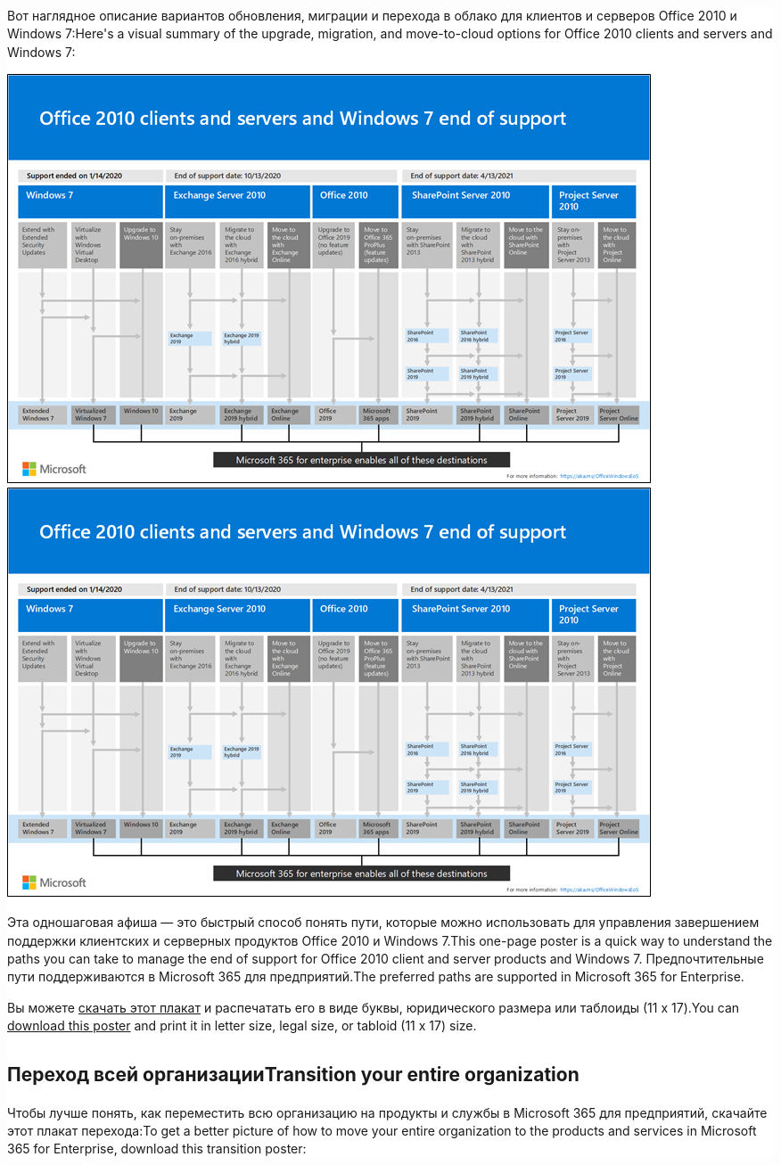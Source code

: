 <span data-ttu-id="62cf1-219">Вот наглядное описание вариантов обновления, миграции и перехода в облако для клиентов и серверов Office 2010 и Windows 7:</span><span class="sxs-lookup"><span data-stu-id="62cf1-219">Here's a visual summary of the upgrade, migration, and move-to-cloud options for Office 2010 clients and servers and Windows 7:</span></span>

<span data-ttu-id="62cf1-220">[![Изображение, на котором показаны варианты окончания поддержки клиентов и серверов Office 2010 и Windows 7.](../media/microsoft-365-overview/office2010-windows7-end-of-support.png)](../downloads/Office2010Windows7EndOfSupport.pdf)</span><span class="sxs-lookup"><span data-stu-id="62cf1-220">[![Image showing the options for the end of support for Office 2010 clients and servers and Windows 7.](../media/microsoft-365-overview/office2010-windows7-end-of-support.png)](../downloads/Office2010Windows7EndOfSupport.pdf)</span></span>

<span data-ttu-id="62cf1-221">Эта одношаговая афиша — это быстрый способ понять пути, которые можно использовать для управления завершением поддержки клиентских и серверных продуктов Office 2010 и Windows 7.</span><span class="sxs-lookup"><span data-stu-id="62cf1-221">This one-page poster is a quick way to understand the paths you can take to manage the end of support for Office 2010 client and server products and Windows 7.</span></span> <span data-ttu-id="62cf1-222">Предпочтительные пути поддерживаются в Microsoft 365 для предприятий.</span><span class="sxs-lookup"><span data-stu-id="62cf1-222">The preferred paths are supported in Microsoft 365 for Enterprise.</span></span>

<span data-ttu-id="62cf1-223">Вы можете [скачать этот плакат](https://github.com/MicrosoftDocs/microsoft-365-docs/raw/public/microsoft-365/downloads/Office2010Windows7EndOfSupport.pdf) и распечатать его в виде буквы, юридического размера или таблоиды (11 x 17).</span><span class="sxs-lookup"><span data-stu-id="62cf1-223">You can [download this poster](https://github.com/MicrosoftDocs/microsoft-365-docs/raw/public/microsoft-365/downloads/Office2010Windows7EndOfSupport.pdf) and print it in letter size, legal size, or tabloid (11 x 17) size.</span></span>

## <a name="transition-your-entire-organization"></a><span data-ttu-id="62cf1-224">Переход всей организации</span><span class="sxs-lookup"><span data-stu-id="62cf1-224">Transition your entire organization</span></span>

<span data-ttu-id="62cf1-225">Чтобы лучше понять, как переместить всю организацию на продукты и службы в Microsoft 365 для предприятий, скачайте этот плакат перехода:</span><span class="sxs-lookup"><span data-stu-id="62cf1-225">To get a better picture of how to move your entire organization to the products and services in Microsoft 365 for Enterprise, download this transition poster:</span></span>
